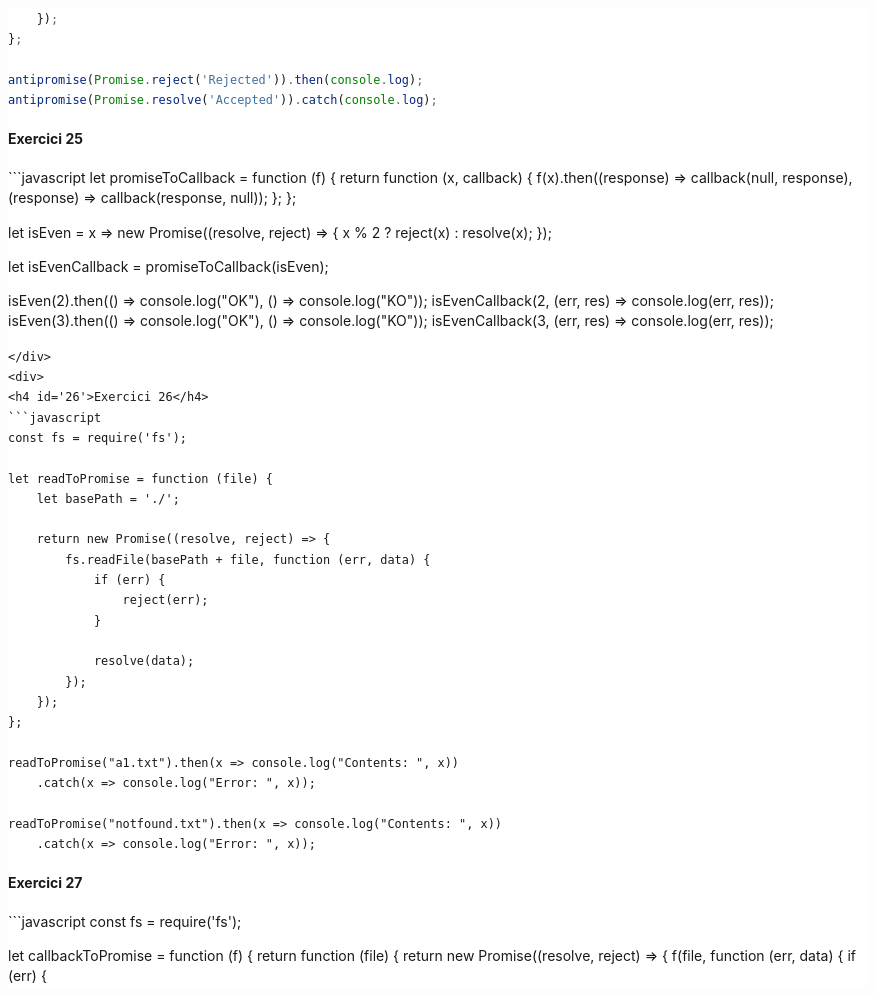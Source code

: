 ```javascript
    });
};

antipromise(Promise.reject('Rejected')).then(console.log);
antipromise(Promise.resolve('Accepted')).catch(console.log);
```
</div>
<div>
<h4 id='25'>Exercici 25</h4>
```javascript
let promiseToCallback = function (f) {
    return function (x, callback) {
        f(x).then((response) => callback(null, response), (response) => callback(response, null));
    };
};

let isEven = x => new Promise((resolve, reject) => {
    x % 2 ? reject(x) : resolve(x);
});

let isEvenCallback = promiseToCallback(isEven);

isEven(2).then(() => console.log("OK"), () => console.log("KO"));
isEvenCallback(2, (err, res) => console.log(err, res));
isEven(3).then(() => console.log("OK"), () => console.log("KO"));
isEvenCallback(3, (err, res) => console.log(err, res));
```
</div>
<div>
<h4 id='26'>Exercici 26</h4>
```javascript
const fs = require('fs');

let readToPromise = function (file) {
    let basePath = './';

    return new Promise((resolve, reject) => {
        fs.readFile(basePath + file, function (err, data) {
            if (err) {
                reject(err);
            }

            resolve(data);
        });
    });
};

readToPromise("a1.txt").then(x => console.log("Contents: ", x))
    .catch(x => console.log("Error: ", x));

readToPromise("notfound.txt").then(x => console.log("Contents: ", x))
    .catch(x => console.log("Error: ", x));
```
</div>
<div>
<h4 id='27'>Exercici 27</h4>
```javascript
const fs = require('fs');

let callbackToPromise = function (f) {
    return function (file) {
        return new Promise((resolve, reject) => {
            f(file, function (err, data) {
                if (err) {
```